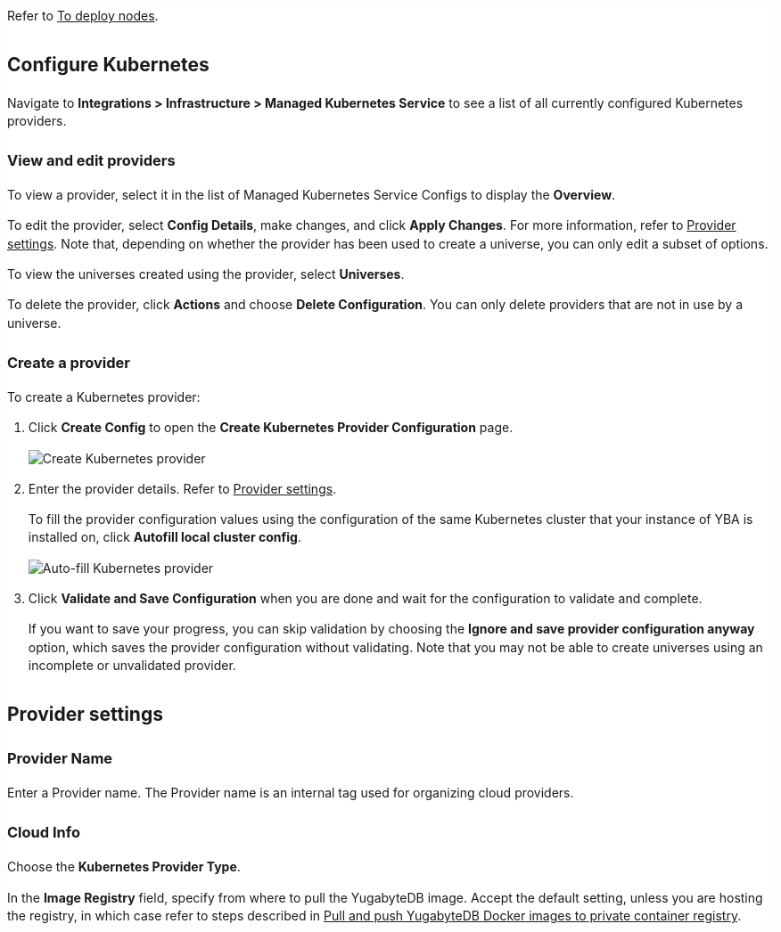 Refer to [To deploy nodes](../../prepare/cloud-permissions/cloud-permissions-nodes/).

## Configure Kubernetes

Navigate to **Integrations > Infrastructure > Managed Kubernetes Service** to see a list of all currently configured Kubernetes providers.

### View and edit providers

To view a provider, select it in the list of Managed Kubernetes Service Configs to display the **Overview**.

To edit the provider, select **Config Details**, make changes, and click **Apply Changes**. For more information, refer to [Provider settings](#provider-settings). Note that, depending on whether the provider has been used to create a universe, you can only edit a subset of options.

To view the universes created using the provider, select **Universes**.

To delete the provider, click **Actions** and choose **Delete Configuration**. You can only delete providers that are not in use by a universe.

### Create a provider

To create a Kubernetes provider:

1. Click **Create Config** to open the **Create Kubernetes Provider Configuration** page.

    ![Create Kubernetes provider](/images/yb-platform/config/yba-kub-config-create.png)

1. Enter the provider details. Refer to [Provider settings](#provider-settings).

    To fill the provider configuration values using the configuration of the same Kubernetes cluster that your instance of YBA is installed on, click **Autofill local cluster config**.

    ![Auto-fill Kubernetes provider](/images/yb-platform/kubernetes-config-autofill.png)

1. Click **Validate and Save Configuration** when you are done and wait for the configuration to validate and complete.

    If you want to save your progress, you can skip validation by choosing the **Ignore and save provider configuration anyway** option, which saves the provider configuration without validating. Note that you may not be able to create universes using an incomplete or unvalidated provider.

## Provider settings

### Provider Name

Enter a Provider name. The Provider name is an internal tag used for organizing cloud providers.

### Cloud Info

Choose the **Kubernetes Provider Type**.

In the **Image Registry** field, specify from where to pull the YugabyteDB image. Accept the default setting, unless you are hosting the registry, in which case refer to steps described in [Pull and push YugabyteDB Docker images to private container registry](../../prepare/server-nodes-software/software-kubernetes/#pull-and-push-yugabytedb-docker-images-to-private-container-registry).
